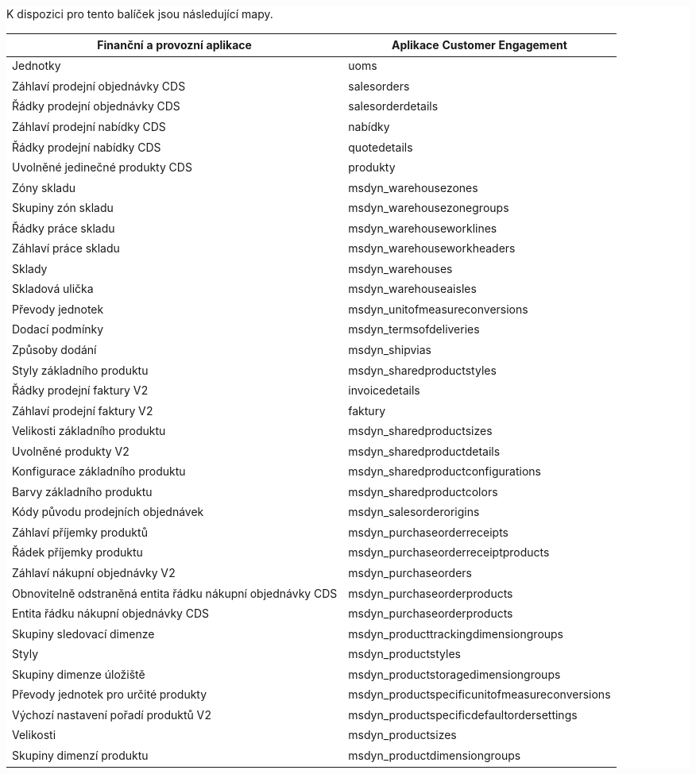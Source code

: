 K dispozici pro tento balíček jsou následující mapy.

| Finanční a provozní aplikace                 | Aplikace Customer Engagement                      |
|---------------------------------------------|-----------------------------------------------|
| Jednotky                                       | uoms                                          |
| Záhlaví prodejní objednávky CDS                     | salesorders                                   |
| Řádky prodejní objednávky CDS                       | salesorderdetails                             |
| Záhlaví prodejní nabídky CDS                  | nabídky                                        |
| Řádky prodejní nabídky CDS                   | quotedetails                                  |
| Uvolněné jedinečné produkty CDS              | produkty                                      |
| Zóny skladu                             | msdyn_warehousezones                          |
| Skupiny zón skladu                       | msdyn_warehousezonegroups                     |
| Řádky práce skladu                        | msdyn_warehouseworklines                      |
| Záhlaví práce skladu                      | msdyn_warehouseworkheaders                    |
| Sklady                                  | msdyn_warehouses                              |
| Skladová ulička                             | msdyn_warehouseaisles                         |
| Převody jednotek                            | msdyn_unitofmeasureconversions                |
| Dodací podmínky                           | msdyn_termsofdeliveries                       |
| Způsoby dodání                           | msdyn_shipvias                                |
| Styly základního produktu                       | msdyn_sharedproductstyles                     |
| Řádky prodejní faktury V2                      | invoicedetails                                |
| Záhlaví prodejní faktury V2                    | faktury                                      |
| Velikosti základního produktu                        | msdyn_sharedproductsizes                      |
| Uvolněné produkty V2                        | msdyn_sharedproductdetails                    |
| Konfigurace základního produktu               | msdyn_sharedproductconfigurations             |
| Barvy základního produktu                       | msdyn_sharedproductcolors                     |
| Kódy původu prodejních objednávek                    | msdyn_salesorderorigins                       |
| Záhlaví příjemky produktů                      | msdyn_purchaseorderreceipts                   |
| Řádek příjemky produktu                        | msdyn_purchaseorderreceiptproducts            |
| Záhlaví nákupní objednávky V2                   | msdyn_purchaseorders                          |
| Obnovitelně odstraněná entita řádku nákupní objednávky CDS | msdyn_purchaseorderproducts                   |
| Entita řádku nákupní objednávky CDS              | msdyn_purchaseorderproducts                   |
| Skupiny sledovací dimenze                   | msdyn_producttrackingdimensiongroups          |
| Styly                                      | msdyn_productstyles                           |
| Skupiny dimenze úložiště                    | msdyn_productstoragedimensiongroups           |
| Převody jednotek pro určité produkty           | msdyn_productspecificunitofmeasureconversions |
| Výchozí nastavení pořadí produktů V2           | msdyn_productspecificdefaultordersettings     |
| Velikosti                                       | msdyn_productsizes                            |
| Skupiny dimenzí produktu                    | msdyn_productdimensiongroups                  |